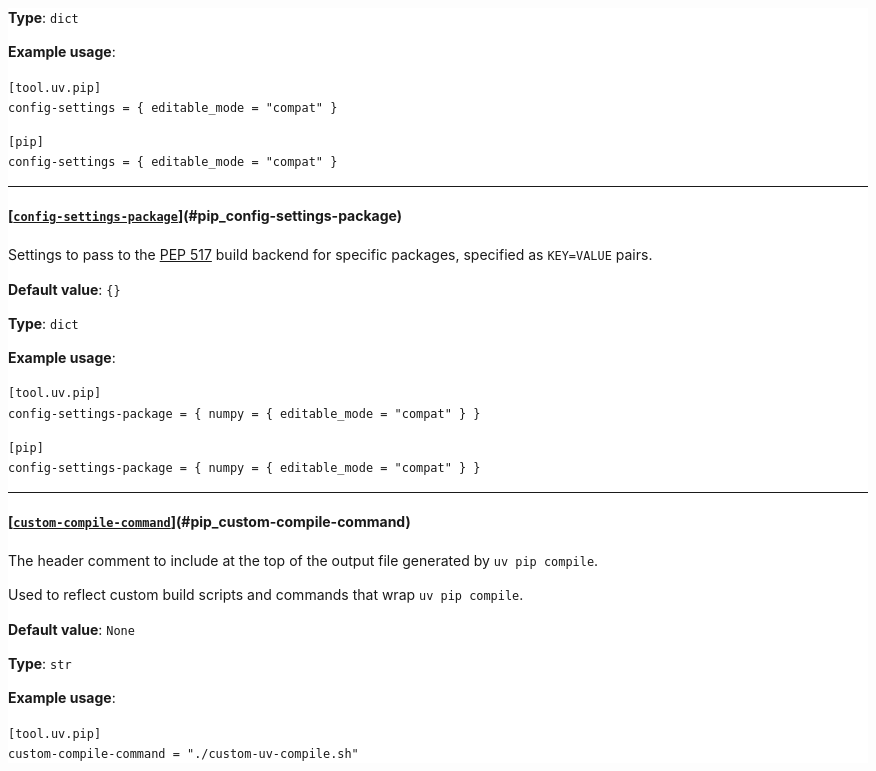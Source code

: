 **Type**: `dict`

**Example usage**:

```
[tool.uv.pip]
config-settings = { editable_mode = "compat" }

```

```
[pip]
config-settings = { editable_mode = "compat" }

```

______________________________________________________________________

#### \[[`config-settings-package`](#pip_config-settings-package)\](#pip_config-settings-package)

Settings to pass to the [PEP 517](https://peps.python.org/pep-0517/) build backend for specific packages, specified as `KEY=VALUE` pairs.

**Default value**: `{}`

**Type**: `dict`

**Example usage**:

```
[tool.uv.pip]
config-settings-package = { numpy = { editable_mode = "compat" } }

```

```
[pip]
config-settings-package = { numpy = { editable_mode = "compat" } }

```

______________________________________________________________________

#### \[[`custom-compile-command`](#pip_custom-compile-command)\](#pip_custom-compile-command)

The header comment to include at the top of the output file generated by `uv pip compile`.

Used to reflect custom build scripts and commands that wrap `uv pip compile`.

**Default value**: `None`

**Type**: `str`

**Example usage**:

```
[tool.uv.pip]
custom-compile-command = "./custom-uv-compile.sh"

```
